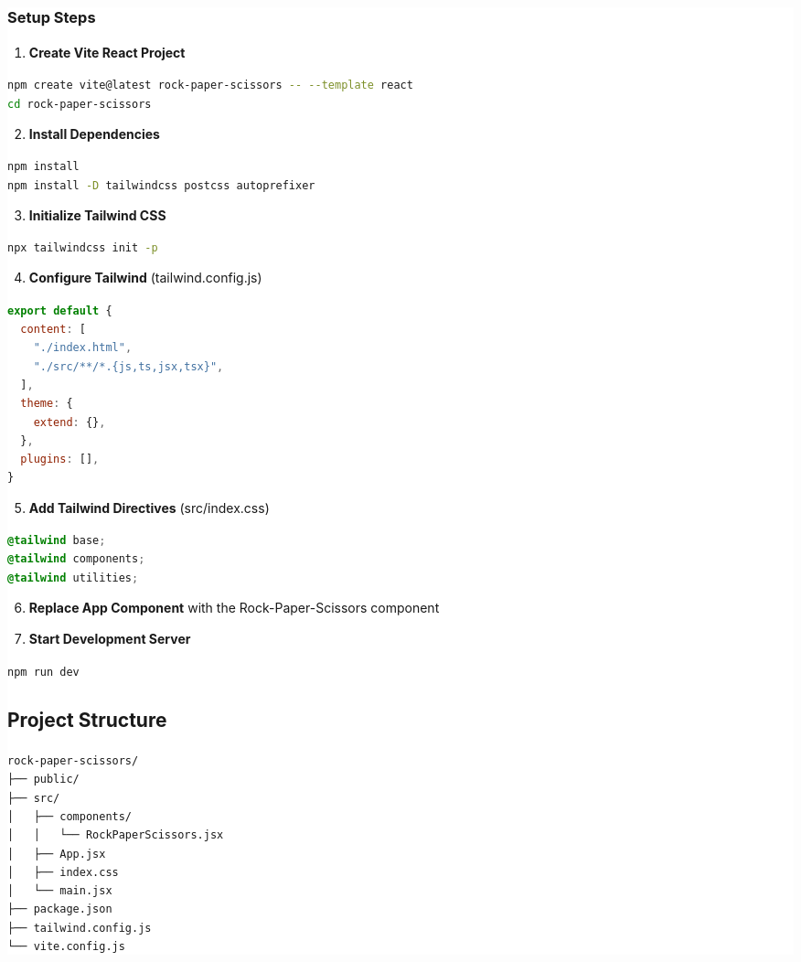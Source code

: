 ### Setup Steps

1. **Create Vite React Project**
```bash
npm create vite@latest rock-paper-scissors -- --template react
cd rock-paper-scissors
```

2. **Install Dependencies**
```bash
npm install
npm install -D tailwindcss postcss autoprefixer
```

3. **Initialize Tailwind CSS**
```bash
npx tailwindcss init -p
```

4. **Configure Tailwind** (tailwind.config.js)
```javascript
export default {
  content: [
    "./index.html",
    "./src/**/*.{js,ts,jsx,tsx}",
  ],
  theme: {
    extend: {},
  },
  plugins: [],
}
```

5. **Add Tailwind Directives** (src/index.css)
```css
@tailwind base;
@tailwind components;
@tailwind utilities;
```

6. **Replace App Component** with the Rock-Paper-Scissors component

7. **Start Development Server**
```bash
npm run dev
```

## Project Structure

```
rock-paper-scissors/
├── public/
├── src/
│   ├── components/
│   │   └── RockPaperScissors.jsx
│   ├── App.jsx
│   ├── index.css
│   └── main.jsx
├── package.json
├── tailwind.config.js
└── vite.config.js
```
